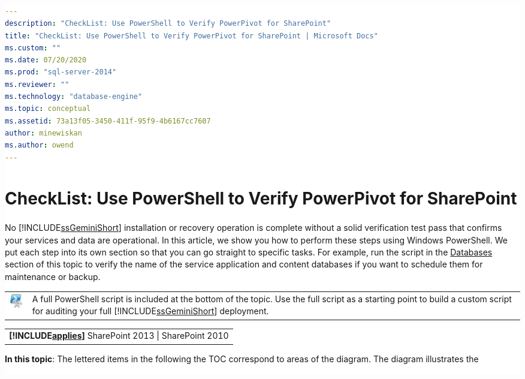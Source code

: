 ```yaml
---
description: "CheckList: Use PowerShell to Verify PowerPivot for SharePoint"
title: "CheckList: Use PowerShell to Verify PowerPivot for SharePoint | Microsoft Docs"
ms.custom: ""
ms.date: 07/20/2020
ms.prod: "sql-server-2014"
ms.reviewer: ""
ms.technology: "database-engine"
ms.topic: conceptual
ms.assetid: 73a13f05-3450-411f-95f9-4b6167cc7607
author: minewiskan
ms.author: owend
---
```

# CheckList: Use PowerShell to Verify PowerPivot for SharePoint
  No [!INCLUDE[ssGeminiShort](../../../includes/ssgeminishort-md.md)] installation or recovery operation is complete without a solid verification test pass that confirms your services and data are operational. In this article, we show you how to perform these steps using Windows PowerShell. We put each step into its own section so that you can go straight to specific tasks. For example, run the script in the [Databases](#bkmk_databases) section of this topic to verify the name of the service application and content databases if you want to schedule them for maintenance or backup.

|||
|-|-|
|![PowerShell related content](../../../reporting-services/media/rs-powershellicon.jpg "PowerShell related content")|A full PowerShell script is included at the bottom of the topic. Use the full script as a starting point to build a custom script for auditing your full [!INCLUDE[ssGeminiShort](../../../includes/ssgeminishort-md.md)] deployment.|

||
|-|
|**[!INCLUDE[applies](../../../includes/applies-md.md)]**  SharePoint 2013 &#124; SharePoint 2010|

 **In this topic**: The lettered items in the following the TOC correspond to areas of the diagram. The diagram illustrates the

|||
|-|-|